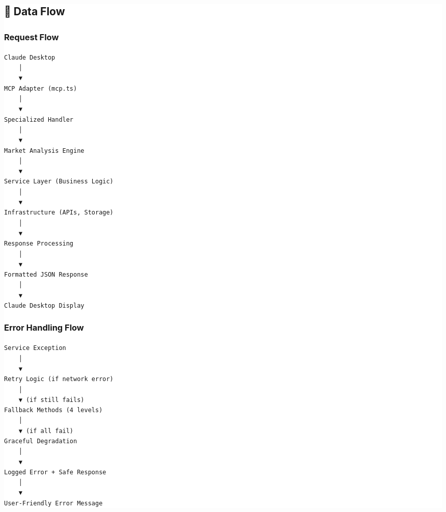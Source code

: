 ## 🔄 Data Flow

### Request Flow
```
Claude Desktop
    │
    ▼
MCP Adapter (mcp.ts)
    │
    ▼
Specialized Handler
    │
    ▼
Market Analysis Engine
    │
    ▼
Service Layer (Business Logic)
    │
    ▼
Infrastructure (APIs, Storage)
    │
    ▼
Response Processing
    │
    ▼
Formatted JSON Response
    │
    ▼
Claude Desktop Display
```

### Error Handling Flow
```
Service Exception
    │
    ▼
Retry Logic (if network error)
    │
    ▼ (if still fails)
Fallback Methods (4 levels)
    │
    ▼ (if all fail)
Graceful Degradation
    │
    ▼
Logged Error + Safe Response
    │
    ▼
User-Friendly Error Message
```
